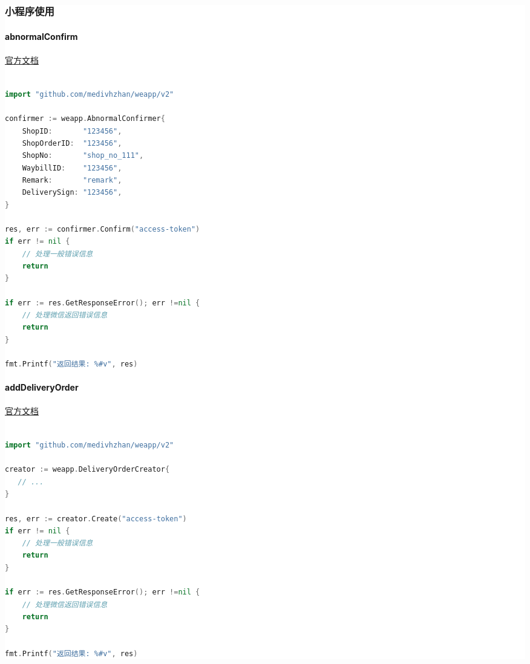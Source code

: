 ### 小程序使用

#### abnormalConfirm

[官方文档](https://developers.weixin.qq.com/miniprogram/dev/api-backend/open-api/immediate-delivery/by-business/immediateDelivery.abnormalConfirm.html)

```go

import "github.com/medivhzhan/weapp/v2"

confirmer := weapp.AbnormalConfirmer{
    ShopID:       "123456",
    ShopOrderID:  "123456",
    ShopNo:       "shop_no_111",
    WaybillID:    "123456",
    Remark:       "remark",
    DeliverySign: "123456",
}

res, err := confirmer.Confirm("access-token")
if err != nil {
    // 处理一般错误信息
    return
}

if err := res.GetResponseError(); err !=nil {
    // 处理微信返回错误信息
    return
}

fmt.Printf("返回结果: %#v", res)

```

#### addDeliveryOrder

[官方文档](https://developers.weixin.qq.com/miniprogram/dev/api-backend/open-api/immediate-delivery/by-business/immediateDelivery.addOrder.html)

```go

import "github.com/medivhzhan/weapp/v2"

creator := weapp.DeliveryOrderCreator{
   // ...
}

res, err := creator.Create("access-token")
if err != nil {
    // 处理一般错误信息
    return
}

if err := res.GetResponseError(); err !=nil {
    // 处理微信返回错误信息
    return
}

fmt.Printf("返回结果: %#v", res)

```
